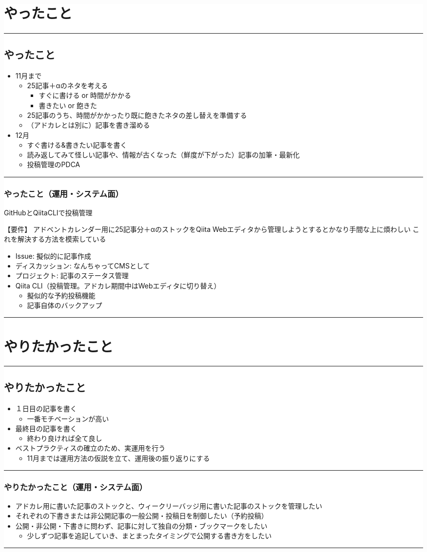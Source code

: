 
# やったこと

---

## やったこと
- 11月まで
  - 25記事＋αのネタを考える
    - すぐに書ける or 時間がかかる
    - 書きたい or 飽きた
  - 25記事のうち、時間がかかったり既に飽きたネタの差し替えを準備する
  - （アドカレとは別に）記事を書き溜める
- 12月
  - すぐ書ける&書きたい記事を書く
  - 読み返してみて怪しい記事や、情報が古くなった（鮮度が下がった）記事の加筆・最新化
  - 投稿管理のPDCA

---

### やったこと（運用・システム面）
GitHubとQiitaCLIで投稿管理

【要件】
アドベントカレンダー用に25記事分＋αのストックをQiita Webエディタから管理しようとするとかなり手間な上に煩わしい
これを解決する方法を模索している

- Issue: 擬似的に記事作成
- ディスカッション: なんちゃってCMSとして
- プロジェクト: 記事のステータス管理
- Qiita CLI（投稿管理。アドカレ期間中はWebエディタに切り替え）
  - 擬似的な予約投稿機能
  - 記事自体のバックアップ

---

# やりたかったこと

---

## やりたかったこと
- １日目の記事を書く
  - 一番モチベーションが高い
- 最終目の記事を書く
  - 終わり良ければ全て良し
- ベストプラクティスの確立のため、実運用を行う
  - 11月までは運用方法の仮説を立て、運用後の振り返りにする

---

### やりたかったこと（運用・システム面）
- アドカレ用に書いた記事のストックと、ウィークリーバッジ用に書いた記事のストックを管理したい
- それぞれの下書きまたは非公開記事の一般公開・投稿日を制御したい（予約投稿）
- 公開・非公開・下書きに問わず、記事に対して独自の分類・ブックマークをしたい
  - 少しずつ記事を追記していき、まとまったタイミングで公開する書き方をしたい

---